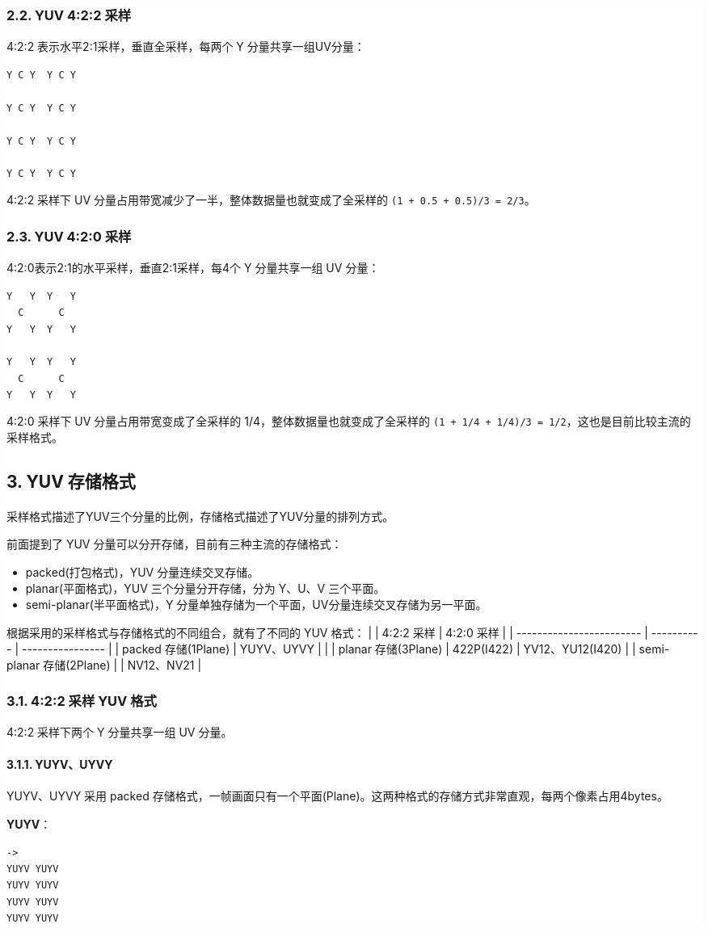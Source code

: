 ### 2.2. YUV 4:2:2 采样
4:2:2 表示水平2:1采样，垂直全采样，每两个 Y 分量共享一组UV分量：
```
Y C Y  Y C Y

Y C Y  Y C Y

Y C Y  Y C Y

Y C Y  Y C Y
```

4:2:2 采样下 UV 分量占用带宽减少了一半，整体数据量也就变成了全采样的 `(1 + 0.5 + 0.5)/3 = 2/3`。

### 2.3. YUV 4:2:0 采样
4:2:0表示2:1的水平采样，垂直2:1采样，每4个 Y 分量共享一组 UV 分量：
```
Y   Y  Y   Y
  C      C
Y   Y  Y   Y

Y   Y  Y   Y
  C      C
Y   Y  Y   Y
```

4:2:0 采样下 UV 分量占用带宽变成了全采样的 1/4，整体数据量也就变成了全采样的 `(1 + 1/4 + 1/4)/3 = 1/2`，这也是目前比较主流的采样格式。

## 3. YUV 存储格式
采样格式描述了YUV三个分量的比例，存储格式描述了YUV分量的排列方式。

前面提到了 YUV 分量可以分开存储，目前有三种主流的存储格式：
- packed(打包格式)，YUV 分量连续交叉存储。
- planar(平面格式)，YUV 三个分量分开存储，分为 Y、U、V 三个平面。
- semi-planar(半平面格式)，Y 分量单独存储为一个平面，UV分量连续交叉存储为另一平面。

根据采用的采样格式与存储格式的不同组合，就有了不同的 YUV 格式：
|                          | 4:2:2 采样 | 4:2:0 采样       |
| ------------------------ | ---------- | ---------------- |
| packed 存储(1Plane)      | YUYV、UYVY |                  |
| planar 存储(3Plane)      | 422P(I422) | YV12、YU12(I420) |
| semi-planar 存储(2Plane) |            | NV12、NV21       |

### 3.1. 4:2:2 采样 YUV 格式
4:2:2 采样下两个 Y 分量共享一组 UV 分量。

#### 3.1.1. YUYV、UYVY
YUYV、UYVY 采用 packed 存储格式，一帧画面只有一个平面(Plane)。这两种格式的存储方式非常直观，每两个像素占用4bytes。

**YUYV**：
```
->
YUYV YUYV
YUYV YUYV
YUYV YUYV
YUYV YUYV
```
